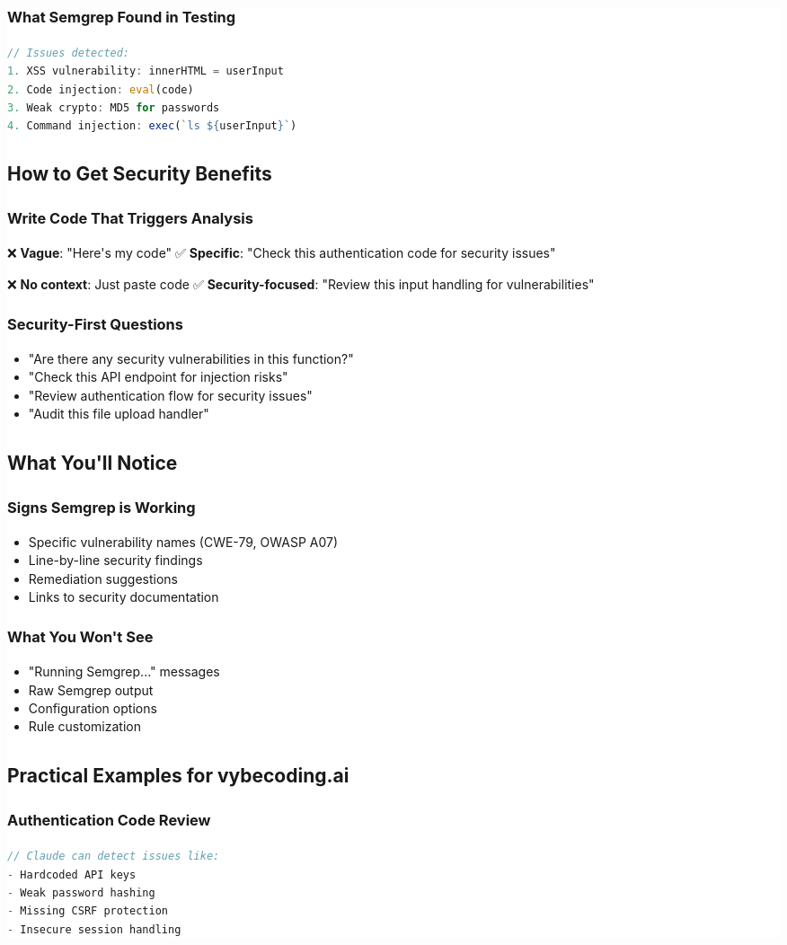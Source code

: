 ### What Semgrep Found in Testing

```javascript
// Issues detected:
1. XSS vulnerability: innerHTML = userInput
2. Code injection: eval(code)
3. Weak crypto: MD5 for passwords
4. Command injection: exec(`ls ${userInput}`)
```

## How to Get Security Benefits

### Write Code That Triggers Analysis
❌ **Vague**: "Here's my code"
✅ **Specific**: "Check this authentication code for security issues"

❌ **No context**: Just paste code
✅ **Security-focused**: "Review this input handling for vulnerabilities"

### Security-First Questions
- "Are there any security vulnerabilities in this function?"
- "Check this API endpoint for injection risks"
- "Review authentication flow for security issues"
- "Audit this file upload handler"

## What You'll Notice

### Signs Semgrep is Working
- Specific vulnerability names (CWE-79, OWASP A07)
- Line-by-line security findings
- Remediation suggestions
- Links to security documentation

### What You Won't See
- "Running Semgrep..." messages
- Raw Semgrep output
- Configuration options
- Rule customization

## Practical Examples for vybecoding.ai

### Authentication Code Review
```javascript
// Claude can detect issues like:
- Hardcoded API keys
- Weak password hashing
- Missing CSRF protection
- Insecure session handling
```
